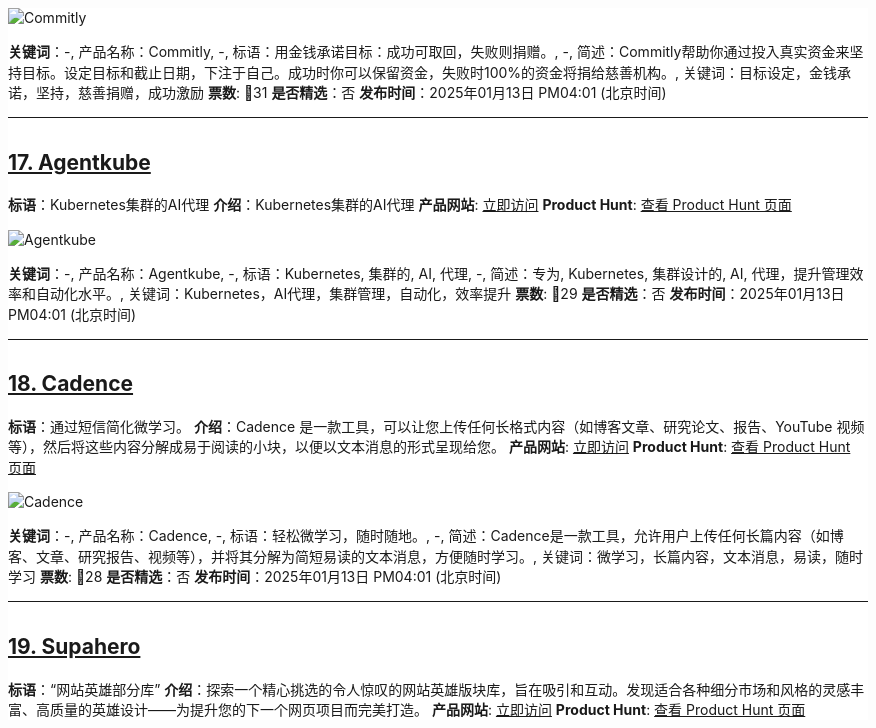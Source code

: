 ![Commitly](https://ph-files.imgix.net/feb30c97-9797-4ccb-a8c5-9edfcd7ccf42.png?auto=format&fit=crop&frame=1&h=512&w=1024)

**关键词**：-, 产品名称：Commitly, -, 标语：用金钱承诺目标：成功可取回，失败则捐赠。, -, 简述：Commitly帮助你通过投入真实资金来坚持目标。设定目标和截止日期，下注于自己。成功时你可以保留资金，失败时100%的资金将捐给慈善机构。, 关键词：目标设定，金钱承诺，坚持，慈善捐赠，成功激励
**票数**: 🔺31
**是否精选**：否
**发布时间**：2025年01月13日 PM04:01 (北京时间)

---

## [17. Agentkube](https://www.producthunt.com/posts/agentkube?utm_campaign=producthunt-api&utm_medium=api-v2&utm_source=Application%3A+nextauth+%28ID%3A+151633%29)
**标语**：Kubernetes集群的AI代理
**介绍**：Kubernetes集群的AI代理
**产品网站**: [立即访问](https://www.producthunt.com/r/OITZVQMMDVZ5HD?utm_campaign=producthunt-api&utm_medium=api-v2&utm_source=Application%3A+nextauth+%28ID%3A+151633%29)
**Product Hunt**: [查看 Product Hunt 页面](https://www.producthunt.com/posts/agentkube?utm_campaign=producthunt-api&utm_medium=api-v2&utm_source=Application%3A+nextauth+%28ID%3A+151633%29)

![Agentkube](https://ph-files.imgix.net/e90ad724-6587-498e-9543-2e9c00095a6f.png?auto=format&fit=crop&frame=1&h=512&w=1024)

**关键词**：-, 产品名称：Agentkube, -, 标语：Kubernetes, 集群的, AI, 代理, -, 简述：专为, Kubernetes, 集群设计的, AI, 代理，提升管理效率和自动化水平。, 关键词：Kubernetes，AI代理，集群管理，自动化，效率提升
**票数**: 🔺29
**是否精选**：否
**发布时间**：2025年01月13日 PM04:01 (北京时间)

---

## [18. Cadence](https://www.producthunt.com/posts/cadence-5?utm_campaign=producthunt-api&utm_medium=api-v2&utm_source=Application%3A+nextauth+%28ID%3A+151633%29)
**标语**：通过短信简化微学习。
**介绍**：Cadence 是一款工具，可以让您上传任何长格式内容（如博客文章、研究论文、报告、YouTube 视频等），然后将这些内容分解成易于阅读的小块，以便以文本消息的形式呈现给您。
**产品网站**: [立即访问](https://www.producthunt.com/r/FAEY62WNH4WNXH?utm_campaign=producthunt-api&utm_medium=api-v2&utm_source=Application%3A+nextauth+%28ID%3A+151633%29)
**Product Hunt**: [查看 Product Hunt 页面](https://www.producthunt.com/posts/cadence-5?utm_campaign=producthunt-api&utm_medium=api-v2&utm_source=Application%3A+nextauth+%28ID%3A+151633%29)

![Cadence](https://ph-files.imgix.net/57350042-7e5a-4662-b0c1-b695e2a7fb5f.png?auto=format&fit=crop&frame=1&h=512&w=1024)

**关键词**：-, 产品名称：Cadence, -, 标语：轻松微学习，随时随地。, -, 简述：Cadence是一款工具，允许用户上传任何长篇内容（如博客、文章、研究报告、视频等），并将其分解为简短易读的文本消息，方便随时学习。, 关键词：微学习，长篇内容，文本消息，易读，随时学习
**票数**: 🔺28
**是否精选**：否
**发布时间**：2025年01月13日 PM04:01 (北京时间)

---

## [19. Supahero](https://www.producthunt.com/posts/supahero?utm_campaign=producthunt-api&utm_medium=api-v2&utm_source=Application%3A+nextauth+%28ID%3A+151633%29)
**标语**：“网站英雄部分库”
**介绍**：探索一个精心挑选的令人惊叹的网站英雄版块库，旨在吸引和互动。发现适合各种细分市场和风格的灵感丰富、高质量的英雄设计——为提升您的下一个网页项目而完美打造。
**产品网站**: [立即访问](https://www.producthunt.com/r/5PMXI6BNPVNAEQ?utm_campaign=producthunt-api&utm_medium=api-v2&utm_source=Application%3A+nextauth+%28ID%3A+151633%29)
**Product Hunt**: [查看 Product Hunt 页面](https://www.producthunt.com/posts/supahero?utm_campaign=producthunt-api&utm_medium=api-v2&utm_source=Application%3A+nextauth+%28ID%3A+151633%29)
